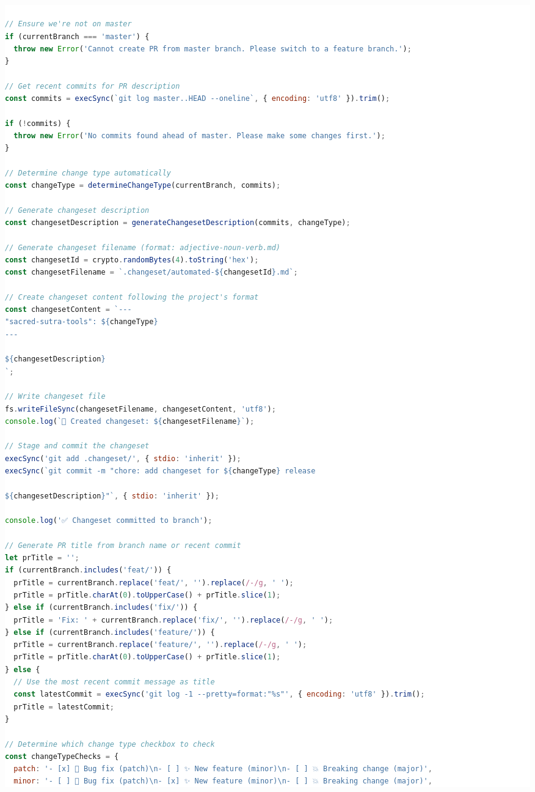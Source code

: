 ```javascript

// Ensure we're not on master
if (currentBranch === 'master') {
  throw new Error('Cannot create PR from master branch. Please switch to a feature branch.');
}

// Get recent commits for PR description
const commits = execSync(`git log master..HEAD --oneline`, { encoding: 'utf8' }).trim();

if (!commits) {
  throw new Error('No commits found ahead of master. Please make some changes first.');
}

// Determine change type automatically
const changeType = determineChangeType(currentBranch, commits);

// Generate changeset description
const changesetDescription = generateChangesetDescription(commits, changeType);

// Generate changeset filename (format: adjective-noun-verb.md)
const changesetId = crypto.randomBytes(4).toString('hex');
const changesetFilename = `.changeset/automated-${changesetId}.md`;

// Create changeset content following the project's format
const changesetContent = `---
"sacred-sutra-tools": ${changeType}
---

${changesetDescription}
`;

// Write changeset file
fs.writeFileSync(changesetFilename, changesetContent, 'utf8');
console.log(`📝 Created changeset: ${changesetFilename}`);

// Stage and commit the changeset
execSync('git add .changeset/', { stdio: 'inherit' });
execSync(`git commit -m "chore: add changeset for ${changeType} release

${changesetDescription}"`, { stdio: 'inherit' });

console.log('✅ Changeset committed to branch');

// Generate PR title from branch name or recent commit
let prTitle = '';
if (currentBranch.includes('feat/')) {
  prTitle = currentBranch.replace('feat/', '').replace(/-/g, ' ');
  prTitle = prTitle.charAt(0).toUpperCase() + prTitle.slice(1);
} else if (currentBranch.includes('fix/')) {
  prTitle = 'Fix: ' + currentBranch.replace('fix/', '').replace(/-/g, ' ');
} else if (currentBranch.includes('feature/')) {
  prTitle = currentBranch.replace('feature/', '').replace(/-/g, ' ');
  prTitle = prTitle.charAt(0).toUpperCase() + prTitle.slice(1);
} else {
  // Use the most recent commit message as title
  const latestCommit = execSync('git log -1 --pretty=format:"%s"', { encoding: 'utf8' }).trim();
  prTitle = latestCommit;
}

// Determine which change type checkbox to check
const changeTypeChecks = {
  patch: '- [x] 🐛 Bug fix (patch)\n- [ ] ✨ New feature (minor)\n- [ ] 💥 Breaking change (major)',
  minor: '- [ ] 🐛 Bug fix (patch)\n- [x] ✨ New feature (minor)\n- [ ] 💥 Breaking change (major)',
```